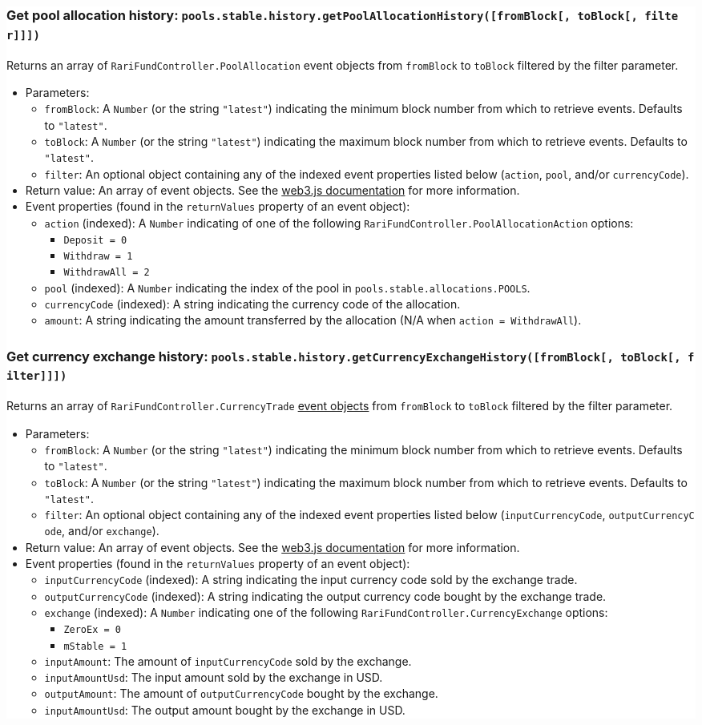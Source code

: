 ### **Get pool allocation history:** `pools.stable.history.getPoolAllocationHistory([fromBlock[, toBlock[, filter]]])`

Returns an array of `RariFundController.PoolAllocation` event objects from `fromBlock` to `toBlock` filtered by the filter parameter.

* Parameters:
    * `fromBlock`: A `Number` (or the string `"latest"`) indicating the minimum block number from which to retrieve events. Defaults to `"latest"`.
    * `toBlock`: A `Number` (or the string `"latest"`) indicating the maximum block number from which to retrieve events. Defaults to `"latest"`.
    * `filter`: An optional object containing any of the indexed event properties listed below (`action`, `pool`, and/or `currencyCode`).
* Return value: An array of event objects. See the [web3.js documentation](https://web3js.readthedocs.io/en/v1.2.0/web3-eth-contract.html#contract-events-return) for more information.
* Event properties (found in the `returnValues` property of an event object):
    * `action` (indexed): A `Number` indicating of one of the following `RariFundController.PoolAllocationAction` options:
        * `Deposit = 0`
        * `Withdraw = 1`
        * `WithdrawAll = 2`
    * `pool` (indexed): A `Number` indicating the index of the pool in `pools.stable.allocations.POOLS`.
    * `currencyCode` (indexed): A string indicating the currency code of the allocation.
    * `amount`: A string indicating the amount transferred by the allocation (N/A when `action = WithdrawAll`).

### **Get currency exchange history:** `pools.stable.history.getCurrencyExchangeHistory([fromBlock[, toBlock[, filter]]])`

Returns an array of `RariFundController.CurrencyTrade` [event objects](https://web3js.readthedocs.io/en/v1.2.0/web3-eth-contract.html#contract-events-return) from `fromBlock` to `toBlock` filtered by the filter parameter.

* Parameters:
    * `fromBlock`: A `Number` (or the string `"latest"`) indicating the minimum block number from which to retrieve events. Defaults to `"latest"`.
    * `toBlock`: A `Number` (or the string `"latest"`) indicating the maximum block number from which to retrieve events. Defaults to `"latest"`.
    * `filter`: An optional object containing any of the indexed event properties listed below (`inputCurrencyCode`, `outputCurrencyCode`, and/or `exchange`).
* Return value: An array of event objects. See the [web3.js documentation](https://web3js.readthedocs.io/en/v1.2.0/web3-eth-contract.html#contract-events-return) for more information.
* Event properties (found in the `returnValues` property of an event object):
    * `inputCurrencyCode` (indexed): A string indicating the input currency code sold by the exchange trade.
    * `outputCurrencyCode` (indexed): A string indicating the output currency code bought by the exchange trade.
    * `exchange` (indexed): A `Number` indicating one of the following `RariFundController.CurrencyExchange` options:
        * `ZeroEx = 0`
        * `mStable = 1`
    * `inputAmount`: The amount of `inputCurrencyCode` sold by the exchange.
    * `inputAmountUsd`: The input amount sold by the exchange in USD.
    * `outputAmount`: The amount of `outputCurrencyCode` bought by the exchange.
    * `inputAmountUsd`: The output amount bought by the exchange in USD.
